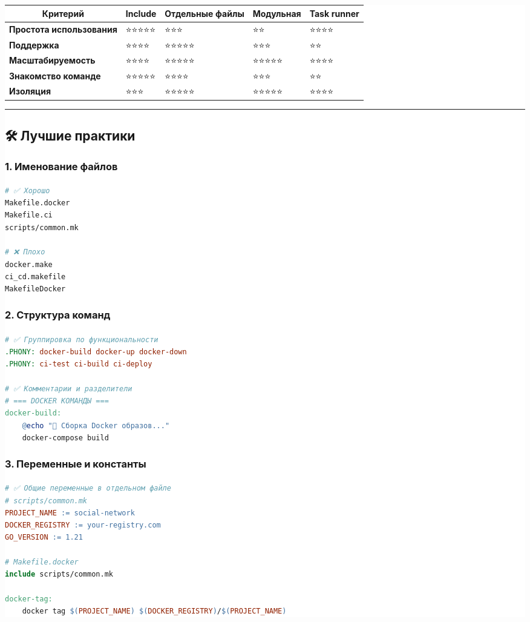 | Критерий | Include | Отдельные файлы | Модульная | Task runner |
|----------|---------|----------------|-----------|------------|
| **Простота использования** | ⭐⭐⭐⭐⭐ | ⭐⭐⭐ | ⭐⭐ | ⭐⭐⭐⭐ |
| **Поддержка** | ⭐⭐⭐⭐ | ⭐⭐⭐⭐⭐ | ⭐⭐⭐ | ⭐⭐ |
| **Масштабируемость** | ⭐⭐⭐⭐ | ⭐⭐⭐⭐⭐ | ⭐⭐⭐⭐⭐ | ⭐⭐⭐⭐ |
| **Знакомство команде** | ⭐⭐⭐⭐⭐ | ⭐⭐⭐⭐ | ⭐⭐⭐ | ⭐⭐ |
| **Изоляция** | ⭐⭐⭐ | ⭐⭐⭐⭐⭐ | ⭐⭐⭐⭐⭐ | ⭐⭐⭐⭐ |

---

## 🛠️ Лучшие практики

### 1. **Именование файлов**
```bash
# ✅ Хорошо
Makefile.docker
Makefile.ci
scripts/common.mk

# ❌ Плохо  
docker.make
ci_cd.makefile
MakefileDocker
```

### 2. **Структура команд**
```makefile
# ✅ Группировка по функциональности
.PHONY: docker-build docker-up docker-down
.PHONY: ci-test ci-build ci-deploy

# ✅ Комментарии и разделители
# === DOCKER КОМАНДЫ ===
docker-build:
    @echo "🔨 Сборка Docker образов..."
    docker-compose build
```

### 3. **Переменные и константы**
```makefile
# ✅ Общие переменные в отдельном файле
# scripts/common.mk
PROJECT_NAME := social-network
DOCKER_REGISTRY := your-registry.com
GO_VERSION := 1.21

# Makefile.docker
include scripts/common.mk

docker-tag:
    docker tag $(PROJECT_NAME) $(DOCKER_REGISTRY)/$(PROJECT_NAME)
```
